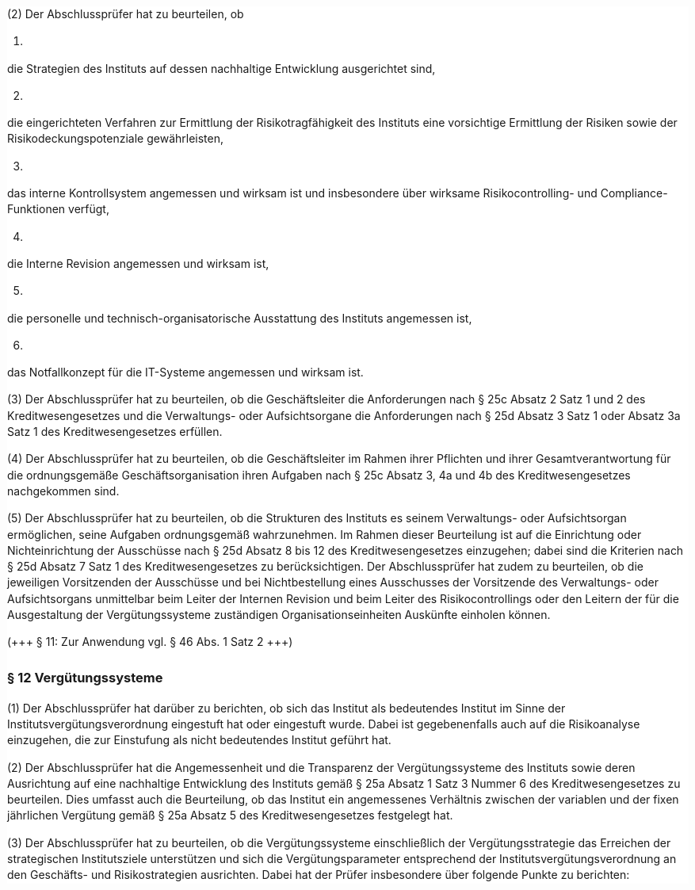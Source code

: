 (2) Der Abschlussprüfer hat zu beurteilen, ob

1.  
die Strategien des Instituts auf dessen nachhaltige Entwicklung ausgerichtet sind,

2.  
die eingerichteten Verfahren zur Ermittlung der Risikotragfähigkeit des Instituts eine vorsichtige Ermittlung der Risiken sowie der Risikodeckungspotenziale gewährleisten,

3.  
das interne Kontrollsystem angemessen und wirksam ist und insbesondere über wirksame Risikocontrolling- und Compliance-Funktionen verfügt,

4.  
die Interne Revision angemessen und wirksam ist,

5.  
die personelle und technisch-organisatorische Ausstattung des Instituts angemessen ist,

6.  
das Notfallkonzept für die IT-Systeme angemessen und wirksam ist.

(3) Der Abschlussprüfer hat zu beurteilen, ob die Geschäftsleiter die Anforderungen nach § 25c Absatz 2 Satz 1 und 2 des Kreditwesengesetzes und die Verwaltungs- oder Aufsichtsorgane die Anforderungen nach § 25d Absatz 3 Satz 1 oder Absatz 3a Satz 1 des Kreditwesengesetzes erfüllen.

(4) Der Abschlussprüfer hat zu beurteilen, ob die Geschäftsleiter im Rahmen ihrer Pflichten und ihrer Gesamtverantwortung für die ordnungsgemäße Geschäftsorganisation ihren Aufgaben nach § 25c Absatz 3, 4a und 4b des Kreditwesengesetzes nachgekommen sind.

(5) Der Abschlussprüfer hat zu beurteilen, ob die Strukturen des Instituts es seinem Verwaltungs- oder Aufsichtsorgan ermöglichen, seine Aufgaben ordnungsgemäß wahrzunehmen. Im Rahmen dieser Beurteilung ist auf die Einrichtung oder Nichteinrichtung der Ausschüsse nach § 25d Absatz 8 bis 12 des Kreditwesengesetzes einzugehen; dabei sind die Kriterien nach § 25d Absatz 7 Satz 1 des Kreditwesengesetzes zu berücksichtigen. Der Abschlussprüfer hat zudem zu beurteilen, ob die jeweiligen Vorsitzenden der Ausschüsse und bei Nichtbestellung eines Ausschusses der Vorsitzende des Verwaltungs- oder Aufsichtsorgans unmittelbar beim Leiter der Internen Revision und beim Leiter des Risikocontrollings oder den Leitern der für die Ausgestaltung der Vergütungssysteme zuständigen Organisationseinheiten Auskünfte einholen können.

(+++ § 11: Zur Anwendung vgl. § 46 Abs. 1 Satz 2 +++)

### § 12 Vergütungssysteme

(1) Der Abschlussprüfer hat darüber zu berichten, ob sich das Institut als bedeutendes Institut im Sinne der Institutsvergütungsverordnung eingestuft hat oder eingestuft wurde. Dabei ist gegebenenfalls auch auf die Risikoanalyse einzugehen, die zur Einstufung als nicht bedeutendes Institut geführt hat.

(2) Der Abschlussprüfer hat die Angemessenheit und die Transparenz der Vergütungssysteme des Instituts sowie deren Ausrichtung auf eine nachhaltige Entwicklung des Instituts gemäß § 25a Absatz 1 Satz 3 Nummer 6 des Kreditwesengesetzes zu beurteilen. Dies umfasst auch die Beurteilung, ob das Institut ein angemessenes Verhältnis zwischen der variablen und der fixen jährlichen Vergütung gemäß § 25a Absatz 5 des Kreditwesengesetzes festgelegt hat.

(3) Der Abschlussprüfer hat zu beurteilen, ob die Vergütungssysteme einschließlich der Vergütungsstrategie das Erreichen der strategischen Institutsziele unterstützen und sich die Vergütungsparameter entsprechend der Institutsvergütungsverordnung an den Geschäfts- und Risikostrategien ausrichten. Dabei hat der Prüfer insbesondere über folgende Punkte zu berichten:
